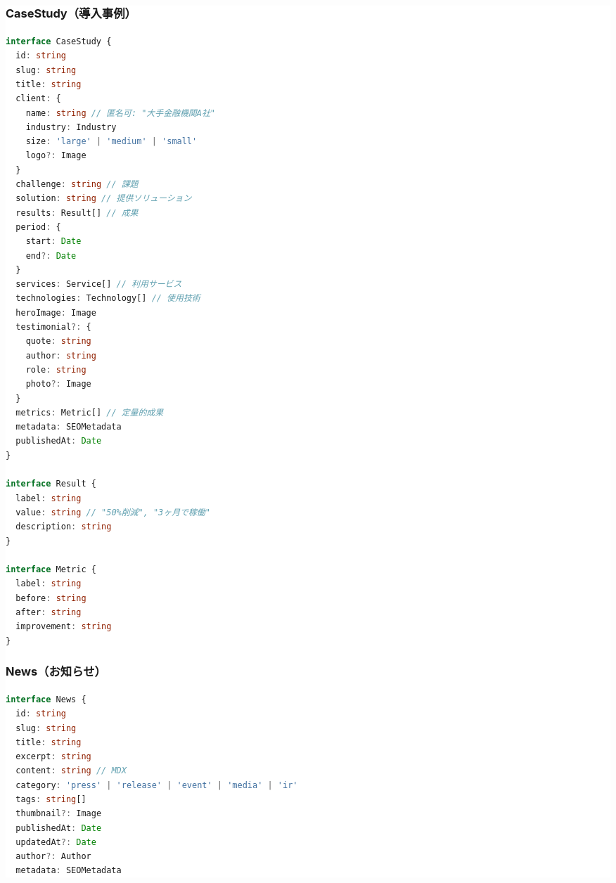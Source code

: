 ### CaseStudy（導入事例）

```typescript
interface CaseStudy {
  id: string
  slug: string
  title: string
  client: {
    name: string // 匿名可: "大手金融機関A社"
    industry: Industry
    size: 'large' | 'medium' | 'small'
    logo?: Image
  }
  challenge: string // 課題
  solution: string // 提供ソリューション
  results: Result[] // 成果
  period: {
    start: Date
    end?: Date
  }
  services: Service[] // 利用サービス
  technologies: Technology[] // 使用技術
  heroImage: Image
  testimonial?: {
    quote: string
    author: string
    role: string
    photo?: Image
  }
  metrics: Metric[] // 定量的成果
  metadata: SEOMetadata
  publishedAt: Date
}

interface Result {
  label: string
  value: string // "50%削減", "3ヶ月で稼働"
  description: string
}

interface Metric {
  label: string
  before: string
  after: string
  improvement: string
}
```

### News（お知らせ）

```typescript
interface News {
  id: string
  slug: string
  title: string
  excerpt: string
  content: string // MDX
  category: 'press' | 'release' | 'event' | 'media' | 'ir'
  tags: string[]
  thumbnail?: Image
  publishedAt: Date
  updatedAt?: Date
  author?: Author
  metadata: SEOMetadata
```